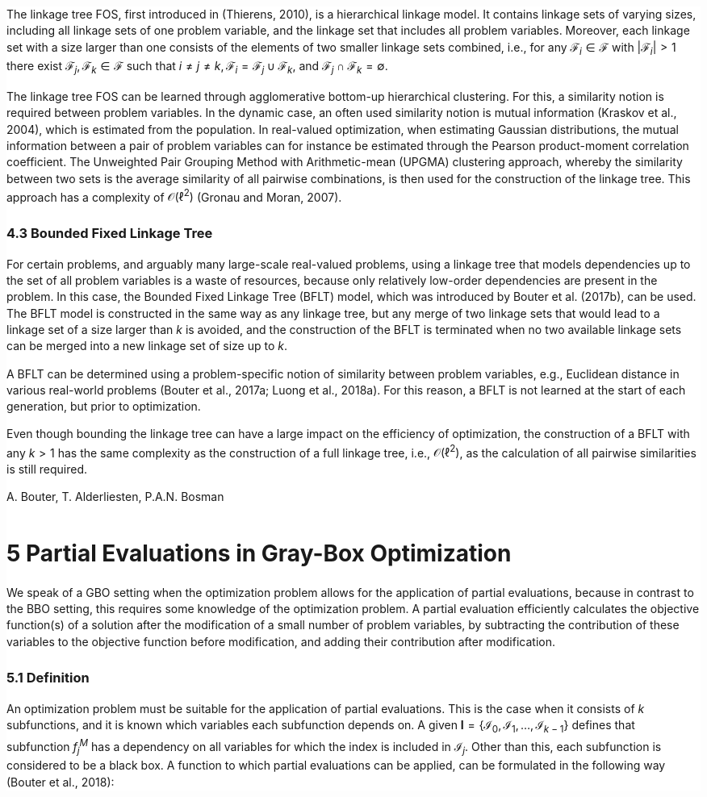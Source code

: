 The linkage tree FOS, first introduced in (Thierens, 2010), is a hierarchical linkage model. It contains linkage sets of varying sizes, including all linkage sets of one problem variable, and the linkage set that includes all problem variables. Moreover, each linkage set with a size larger than one consists of the elements of two smaller linkage sets combined, i.e., for any $\mathcal{F}_{i} \in \mathcal{F}$ with $\left|\mathcal{F}_{i}\right|>1$ there exist $\mathcal{F}_{j}, \mathcal{F}_{k} \in \mathcal{F}$ such that $i \neq j \neq k, \mathcal{F}_{i}=\mathcal{F}_{j} \cup \mathcal{F}_{k}$, and $\mathcal{F}_{j} \cap \mathcal{F}_{k}=\emptyset$.

The linkage tree FOS can be learned through agglomerative bottom-up hierarchical clustering. For this, a similarity notion is required between problem variables. In the dynamic case, an often used similarity notion is mutual information (Kraskov et al., 2004), which is estimated from the population. In real-valued optimization, when estimating Gaussian distributions, the mutual information between a pair of problem variables can for instance be estimated through the Pearson product-moment correlation coefficient. The Unweighted Pair Grouping Method with Arithmetic-mean (UPGMA) clustering approach, whereby the similarity between two sets is the average similarity of all pairwise combinations, is then used for the construction of the linkage tree. This approach has a complexity of $\mathcal{O}\left(\ell^{2}\right)$ (Gronau and Moran, 2007).

### 4.3 Bounded Fixed Linkage Tree

For certain problems, and arguably many large-scale real-valued problems, using a linkage tree that models dependencies up to the set of all problem variables is a waste of resources, because only relatively low-order dependencies are present in the problem. In this case, the Bounded Fixed Linkage Tree (BFLT) model, which was introduced by Bouter et al. (2017b), can be used. The BFLT model is constructed in the same way as any linkage tree, but any merge of two linkage sets that would lead to a linkage set of a size larger than $k$ is avoided, and the construction of the BFLT is terminated when no two available linkage sets can be merged into a new linkage set of size up to $k$.

A BFLT can be determined using a problem-specific notion of similarity between problem variables, e.g., Euclidean distance in various real-world problems (Bouter et al., 2017a; Luong et al., 2018a). For this reason, a BFLT is not learned at the start of each generation, but prior to optimization.

Even though bounding the linkage tree can have a large impact on the efficiency of optimization, the construction of a BFLT with any $k>1$ has the same complexity as the construction of a full linkage tree, i.e., $\mathcal{O}\left(\ell^{2}\right)$, as the calculation of all pairwise similarities is still required.

A. Bouter, T. Alderliesten, P.A.N. Bosman

# 5 Partial Evaluations in Gray-Box Optimization 

We speak of a GBO setting when the optimization problem allows for the application of partial evaluations, because in contrast to the BBO setting, this requires some knowledge of the optimization problem. A partial evaluation efficiently calculates the objective function(s) of a solution after the modification of a small number of problem variables, by subtracting the contribution of these variables to the objective function before modification, and adding their contribution after modification.

### 5.1 Definition

An optimization problem must be suitable for the application of partial evaluations. This is the case when it consists of $k$ subfunctions, and it is known which variables each subfunction depends on. A given $\mathbf{I}=\left\{\mathcal{I}_{0}, \mathcal{I}_{1}, \ldots, \mathcal{I}_{k-1}\right\}$ defines that subfunction $f_{j}^{M}$ has a dependency on all variables for which the index is included in $\mathcal{I}_{j}$. Other than this, each subfunction is considered to be a black box. A function to which partial evaluations can be applied, can be formulated in the following way (Bouter et al., 2018):
